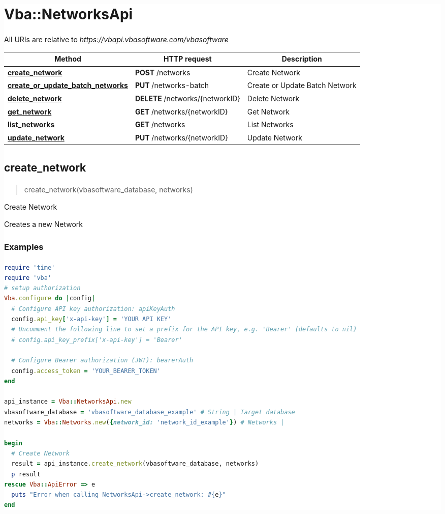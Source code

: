 # Vba::NetworksApi

All URIs are relative to *https://vbapi.vbasoftware.com/vbasoftware*

| Method | HTTP request | Description |
| ------ | ------------ | ----------- |
| [**create_network**](NetworksApi.md#create_network) | **POST** /networks | Create Network |
| [**create_or_update_batch_networks**](NetworksApi.md#create_or_update_batch_networks) | **PUT** /networks-batch | Create or Update Batch Network |
| [**delete_network**](NetworksApi.md#delete_network) | **DELETE** /networks/{networkID} | Delete Network |
| [**get_network**](NetworksApi.md#get_network) | **GET** /networks/{networkID} | Get Network |
| [**list_networks**](NetworksApi.md#list_networks) | **GET** /networks | List Networks |
| [**update_network**](NetworksApi.md#update_network) | **PUT** /networks/{networkID} | Update Network |


## create_network

> <NetworksVBAResponse> create_network(vbasoftware_database, networks)

Create Network

Creates a new Network

### Examples

```ruby
require 'time'
require 'vba'
# setup authorization
Vba.configure do |config|
  # Configure API key authorization: apiKeyAuth
  config.api_key['x-api-key'] = 'YOUR API KEY'
  # Uncomment the following line to set a prefix for the API key, e.g. 'Bearer' (defaults to nil)
  # config.api_key_prefix['x-api-key'] = 'Bearer'

  # Configure Bearer authorization (JWT): bearerAuth
  config.access_token = 'YOUR_BEARER_TOKEN'
end

api_instance = Vba::NetworksApi.new
vbasoftware_database = 'vbasoftware_database_example' # String | Target database
networks = Vba::Networks.new({network_id: 'network_id_example'}) # Networks | 

begin
  # Create Network
  result = api_instance.create_network(vbasoftware_database, networks)
  p result
rescue Vba::ApiError => e
  puts "Error when calling NetworksApi->create_network: #{e}"
end
```
